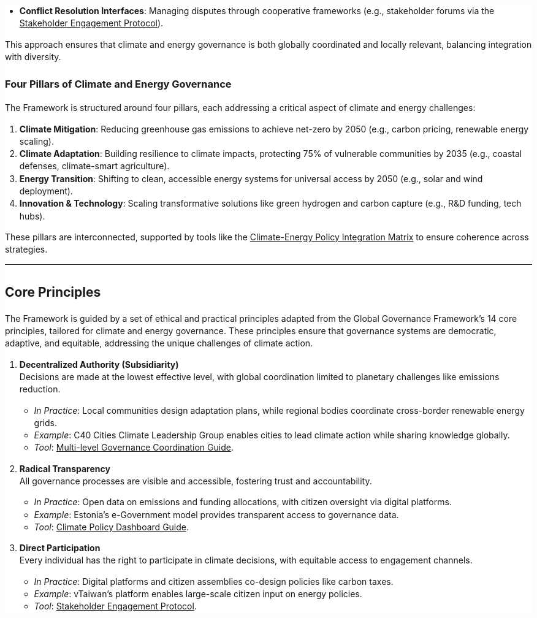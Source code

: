 - **Conflict Resolution Interfaces**: Managing disputes through cooperative frameworks (e.g., stakeholder forums via the [Stakeholder Engagement Protocol](https://globalgovernanceframework.org/frameworks/tools/energy)).

This approach ensures that climate and energy governance is both globally coordinated and locally relevant, balancing integration with diversity.

### Four Pillars of Climate and Energy Governance
The Framework is structured around four pillars, each addressing a critical aspect of climate and energy challenges:
1. **Climate Mitigation**: Reducing greenhouse gas emissions to achieve net-zero by 2050 (e.g., carbon pricing, renewable energy scaling).
2. **Climate Adaptation**: Building resilience to climate impacts, protecting 75% of vulnerable communities by 2035 (e.g., coastal defenses, climate-smart agriculture).
3. **Energy Transition**: Shifting to clean, accessible energy systems for universal access by 2050 (e.g., solar and wind deployment).
4. **Innovation & Technology**: Scaling transformative solutions like green hydrogen and carbon capture (e.g., R&D funding, tech hubs).

These pillars are interconnected, supported by tools like the [Climate-Energy Policy Integration Matrix](https://globalgovernanceframework.org/frameworks/tools/energy) to ensure coherence across strategies.

---

## Core Principles

The Framework is guided by a set of ethical and practical principles adapted from the Global Governance Framework’s 14 core principles, tailored for climate and energy governance. These principles ensure that governance systems are democratic, adaptive, and equitable, addressing the unique challenges of climate action.

1. **Decentralized Authority (Subsidiarity)**  
   Decisions are made at the lowest effective level, with global coordination limited to planetary challenges like emissions reduction.  
   - *In Practice*: Local communities design adaptation plans, while regional bodies coordinate cross-border renewable energy grids.  
   - *Example*: C40 Cities Climate Leadership Group enables cities to lead climate action while sharing knowledge globally.  
   - *Tool*: [Multi-level Governance Coordination Guide](https://globalgovernanceframework.org/frameworks/tools/energy).

2. **Radical Transparency**  
   All governance processes are visible and accessible, fostering trust and accountability.  
   - *In Practice*: Open data on emissions and funding allocations, with citizen oversight via digital platforms.  
   - *Example*: Estonia’s e-Government model provides transparent access to governance data.  
   - *Tool*: [Climate Policy Dashboard Guide](https://globalgovernanceframework.org/frameworks/tools/energy).

3. **Direct Participation**  
   Every individual has the right to participate in climate decisions, with equitable access to engagement channels.  
   - *In Practice*: Digital platforms and citizen assemblies co-design policies like carbon taxes.  
   - *Example*: vTaiwan’s platform enables large-scale citizen input on energy policies.  
   - *Tool*: [Stakeholder Engagement Protocol](https://globalgovernanceframework.org/frameworks/tools/energy).
